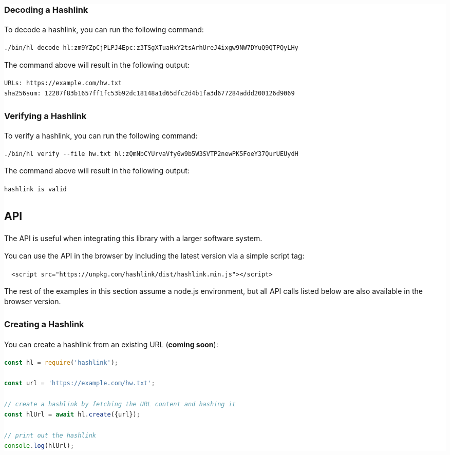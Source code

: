 ### Decoding a Hashlink

To decode a hashlink, you can run the following command:

```base
./bin/hl decode hl:zm9YZpCjPLPJ4Epc:z3TSgXTuaHxY2tsArhUreJ4ixgw9NW7DYuQ9QTPQyLHy
```

The command above will result in the following output:

```
URLs: https://example.com/hw.txt
sha256sum: 12207f83b1657ff1fc53b92dc18148a1d65dfc2d4b1fa3d677284addd200126d9069
```

### Verifying a Hashlink

To verify a hashlink, you can run the following command:

```
./bin/hl verify --file hw.txt hl:zQmNbCYUrvaVfy6w9b5W3SVTP2newPK5FoeY37QurUEUydH
```

The command above will result in the following output:

```
hashlink is valid
```

## API

The API is useful when integrating this library with a larger software system.

You can use the API in the browser by including the latest version
via a simple script tag:

```
  <script src="https://unpkg.com/hashlink/dist/hashlink.min.js"></script>
```

The rest of the examples in this section assume a node.js environment, but
all API calls listed below are also available in the browser version.

### Creating a Hashlink

You can create a hashlink from an existing URL (**coming soon**):

```js
const hl = require('hashlink');

const url = 'https://example.com/hw.txt';

// create a hashlink by fetching the URL content and hashing it
const hlUrl = await hl.create({url});

// print out the hashlink
console.log(hlUrl);
```
